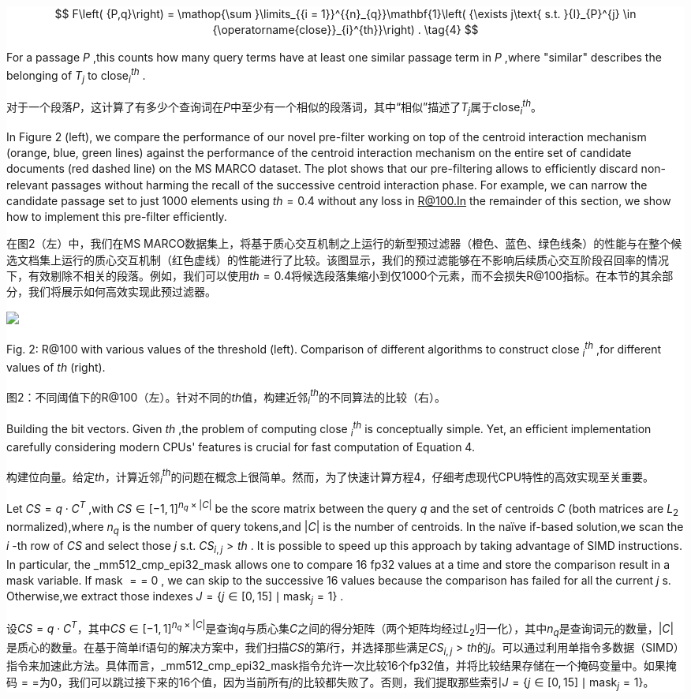 $$
F\left( {P,q}\right)  = \mathop{\sum }\limits_{{i = 1}}^{{n}_{q}}\mathbf{1}\left( {\exists j\text{ s.t. }{I}_{P}^{j} \in  {\operatorname{close}}_{i}^{th}}\right) . \tag{4}
$$

For a passage $P$ ,this counts how many query terms have at least one similar passage term in $P$ ,where "similar" describes the belonging of ${T}_{j}$ to ${\operatorname{close}}_{i}^{th}$ .

对于一个段落$P$，这计算了有多少个查询词在$P$中至少有一个相似的段落词，其中“相似”描述了${T}_{j}$属于${\operatorname{close}}_{i}^{th}$。

In Figure 2 (left), we compare the performance of our novel pre-filter working on top of the centroid interaction mechanism (orange, blue, green lines) against the performance of the centroid interaction mechanism on the entire set of candidate documents (red dashed line) on the MS MARCO dataset. The plot shows that our pre-filtering allows to efficiently discard non-relevant passages without harming the recall of the successive centroid interaction phase. For example, we can narrow the candidate passage set to just 1000 elements using ${th} = {0.4}$ without any loss in R@100.In the remainder of this section, we show how to implement this pre-filter efficiently.

在图2（左）中，我们在MS MARCO数据集上，将基于质心交互机制之上运行的新型预过滤器（橙色、蓝色、绿色线条）的性能与在整个候选文档集上运行的质心交互机制（红色虚线）的性能进行了比较。该图显示，我们的预过滤能够在不影响后续质心交互阶段召回率的情况下，有效剔除不相关的段落。例如，我们可以使用${th} = {0.4}$将候选段落集缩小到仅1000个元素，而不会损失R@100指标。在本节的其余部分，我们将展示如何高效实现此预过滤器。





<img src="https://cdn.noedgeai.com/0195ce97-67db-7928-9893-d85f4ae01a94_6.jpg?x=391&y=338&w=1020&h=300&r=0"/>

Fig. 2: R@100 with various values of the threshold (left). Comparison of different algorithms to construct close ${}_{i}^{th}$ ,for different values of ${th}$ (right).

图2：不同阈值下的R@100（左）。针对不同的${th}$值，构建近邻${}_{i}^{th}$的不同算法的比较（右）。



Building the bit vectors. Given ${th}$ ,the problem of computing close ${}_{i}^{th}$ is conceptually simple. Yet, an efficient implementation carefully considering modern CPUs' features is crucial for fast computation of Equation 4.

构建位向量。给定${th}$，计算近邻${}_{i}^{th}$的问题在概念上很简单。然而，为了快速计算方程4，仔细考虑现代CPU特性的高效实现至关重要。

Let ${CS} = q \cdot  {C}^{T}$ ,with ${CS} \in  {\left\lbrack  -1,1\right\rbrack  }^{{n}_{q} \times  \left| C\right| }$ be the score matrix between the query $q$ and the set of centroids $C$ (both matrices are ${L}_{2}$ normalized),where ${n}_{q}$ is the number of query tokens,and $\left| C\right|$ is the number of centroids. In the naïve if-based solution,we scan the $i$ -th row of ${CS}$ and select those $j$ s.t. $C{S}_{i,j} > {th}$ . It is possible to speed up this approach by taking advantage of SIMD instructions. In particular, the _mm512_cmp_epi32_mask allows one to compare 16 fp32 values at a time and store the comparison result in a mask variable. If mask $=  =$ 0 , we can skip to the successive 16 values because the comparison has failed for all the current $j$ s. Otherwise,we extract those indexes $J = \left\{  {j \in  \left\lbrack  {0,{15}}\right\rbrack   \mid  {\operatorname{mask}}_{j} = 1}\right\}$ .

设${CS} = q \cdot  {C}^{T}$，其中${CS} \in  {\left\lbrack  -1,1\right\rbrack  }^{{n}_{q} \times  \left| C\right| }$是查询$q$与质心集$C$之间的得分矩阵（两个矩阵均经过${L}_{2}$归一化），其中${n}_{q}$是查询词元的数量，$\left| C\right|$是质心的数量。在基于简单if语句的解决方案中，我们扫描${CS}$的第$i$行，并选择那些满足$C{S}_{i,j} > {th}$的$j$。可以通过利用单指令多数据（SIMD）指令来加速此方法。具体而言，_mm512_cmp_epi32_mask指令允许一次比较16个fp32值，并将比较结果存储在一个掩码变量中。如果掩码$=  =$为0，我们可以跳过接下来的16个值，因为当前所有$j$的比较都失败了。否则，我们提取那些索引$J = \left\{  {j \in  \left\lbrack  {0,{15}}\right\rbrack   \mid  {\operatorname{mask}}_{j} = 1}\right\}$。
